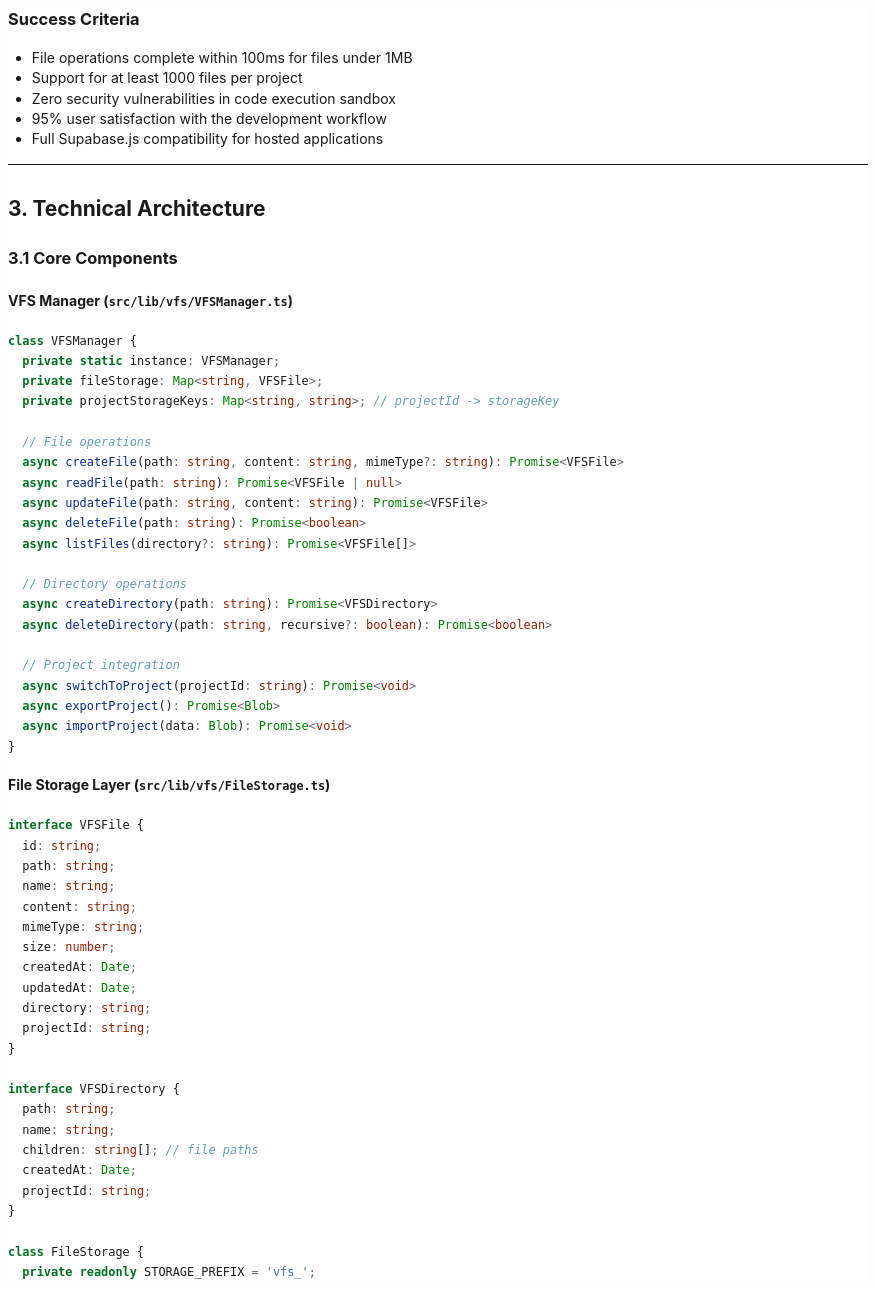 ### Success Criteria
- File operations complete within 100ms for files under 1MB
- Support for at least 1000 files per project
- Zero security vulnerabilities in code execution sandbox
- 95% user satisfaction with the development workflow
- Full Supabase.js compatibility for hosted applications

---

## 3. Technical Architecture

### 3.1 Core Components

#### VFS Manager (`src/lib/vfs/VFSManager.ts`)
```typescript
class VFSManager {
  private static instance: VFSManager;
  private fileStorage: Map<string, VFSFile>;
  private projectStorageKeys: Map<string, string>; // projectId -> storageKey
  
  // File operations
  async createFile(path: string, content: string, mimeType?: string): Promise<VFSFile>
  async readFile(path: string): Promise<VFSFile | null>
  async updateFile(path: string, content: string): Promise<VFSFile>
  async deleteFile(path: string): Promise<boolean>
  async listFiles(directory?: string): Promise<VFSFile[]>
  
  // Directory operations
  async createDirectory(path: string): Promise<VFSDirectory>
  async deleteDirectory(path: string, recursive?: boolean): Promise<boolean>
  
  // Project integration
  async switchToProject(projectId: string): Promise<void>
  async exportProject(): Promise<Blob>
  async importProject(data: Blob): Promise<void>
}
```

#### File Storage Layer (`src/lib/vfs/FileStorage.ts`)
```typescript
interface VFSFile {
  id: string;
  path: string;
  name: string;
  content: string;
  mimeType: string;
  size: number;
  createdAt: Date;
  updatedAt: Date;
  directory: string;
  projectId: string;
}

interface VFSDirectory {
  path: string;
  name: string;
  children: string[]; // file paths
  createdAt: Date;
  projectId: string;
}

class FileStorage {
  private readonly STORAGE_PREFIX = 'vfs_';
```